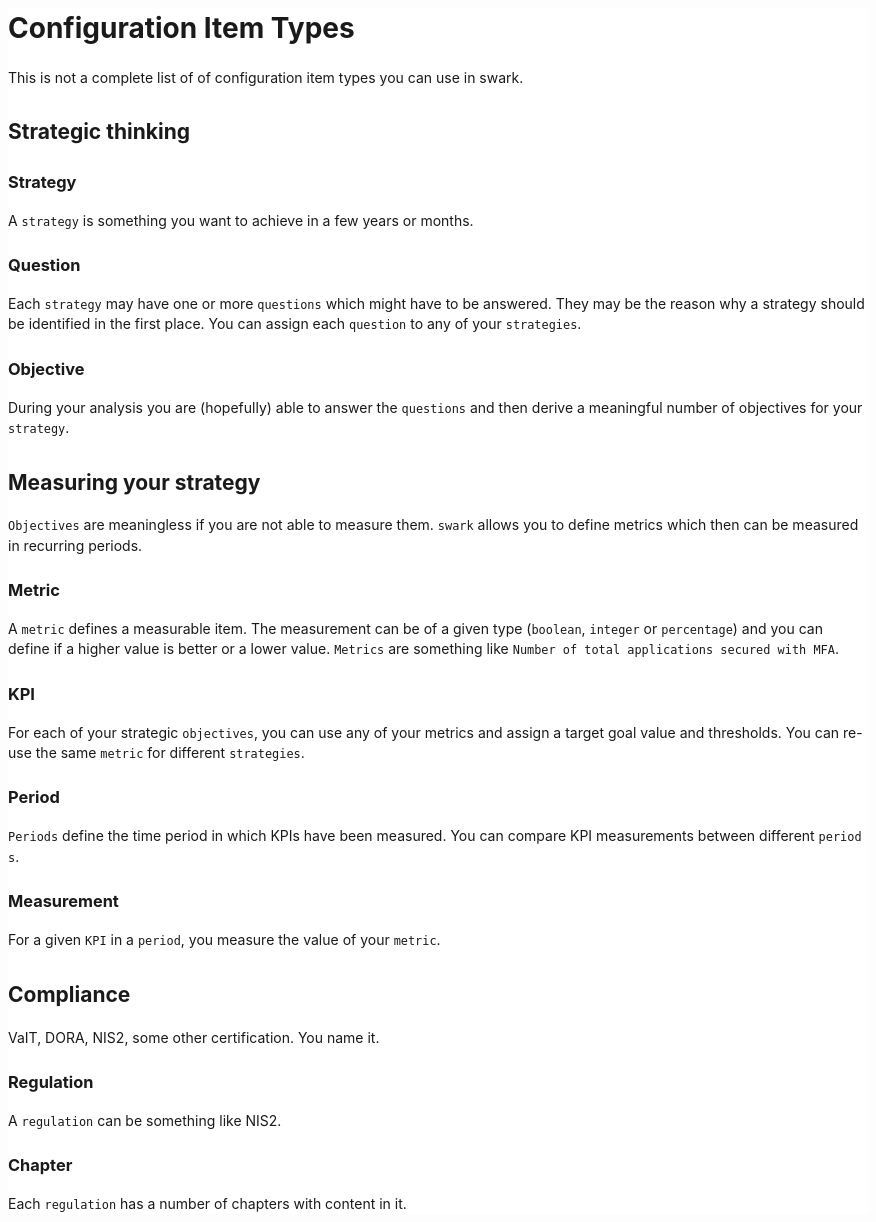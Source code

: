 # Configuration Item Types
This is not a complete list of of configuration item types you can use in swark.

## Strategic thinking
### Strategy
A `strategy` is something you want to achieve in a few years or months.

### Question
Each `strategy` may have one or more `questions` which might have to be answered. They may be the reason why a strategy should be identified in the first place.
You can assign each `question` to any of your `strategies`.

### Objective
During your analysis you are (hopefully) able to answer the `questions` and then derive a meaningful number of objectives for your `strategy`.

## Measuring your strategy
`Objectives` are meaningless if you are not able to measure them. `swark` allows you to define metrics which then can be measured in recurring periods.

### Metric
A `metric` defines a measurable item. The measurement can be of a given type (`boolean`, `integer` or `percentage`) and you can define if a higher value is better or a lower value. 
`Metrics` are something like `Number of total applications secured with MFA`.

### KPI
For each of your strategic `objectives`, you can use any of your metrics and assign a target goal value and thresholds. You can re-use the same `metric` for different `strategies`.

### Period
`Periods` define the time period in which KPIs have been measured. You can compare KPI measurements between different `periods`.

### Measurement
For a given `KPI` in a `period`, you measure the value of your `metric`.

## Compliance
VaIT, DORA, NIS2, some other certification. You name it.

### Regulation
A `regulation` can be something like NIS2.

### Chapter
Each `regulation` has a number of chapters with content in it.
